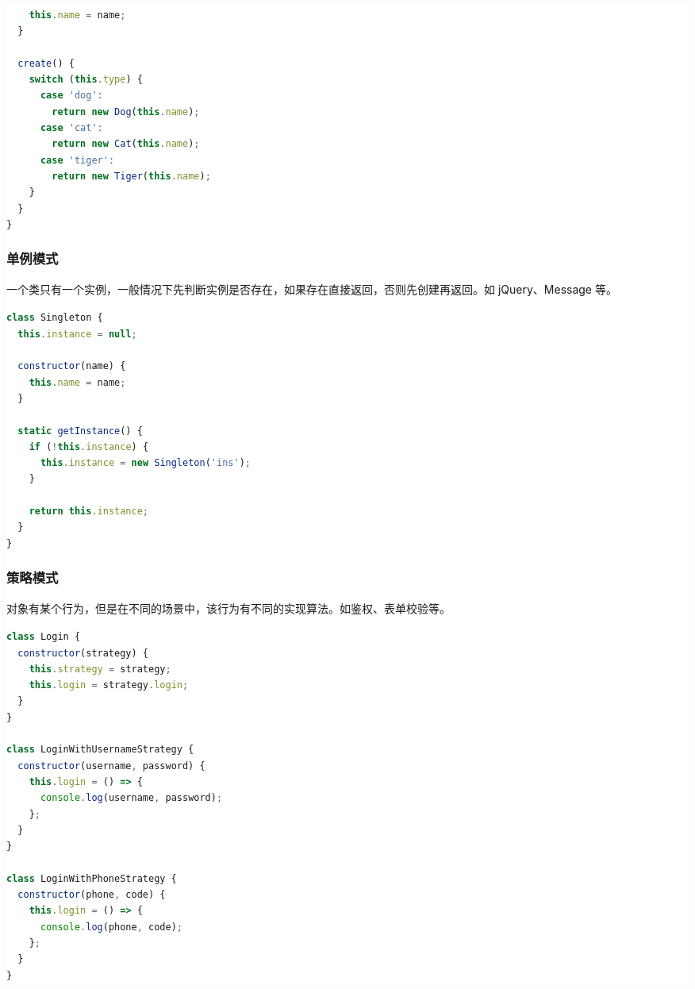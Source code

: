 ```javascript
    this.name = name;
  }

  create() {
    switch (this.type) {
      case 'dog':
        return new Dog(this.name);
      case 'cat':
        return new Cat(this.name);
      case 'tiger':
        return new Tiger(this.name);
    }
  }
}
```

### 单例模式

一个类只有一个实例，一般情况下先判断实例是否存在，如果存在直接返回，否则先创建再返回。如 jQuery、Message 等。

```javascript
class Singleton {
  this.instance = null;

  constructor(name) {
    this.name = name;
  }

  static getInstance() {
    if (!this.instance) {
      this.instance = new Singleton('ins');
    }

    return this.instance;
  }
}
```

### 策略模式

对象有某个行为，但是在不同的场景中，该行为有不同的实现算法。如鉴权、表单校验等。

```javascript
class Login {
  constructor(strategy) {
    this.strategy = strategy;
    this.login = strategy.login;
  }
}

class LoginWithUsernameStrategy {
  constructor(username, password) {
    this.login = () => {
      console.log(username, password);
    };
  }
}

class LoginWithPhoneStrategy {
  constructor(phone, code) {
    this.login = () => {
      console.log(phone, code);
    };
  }
}
```